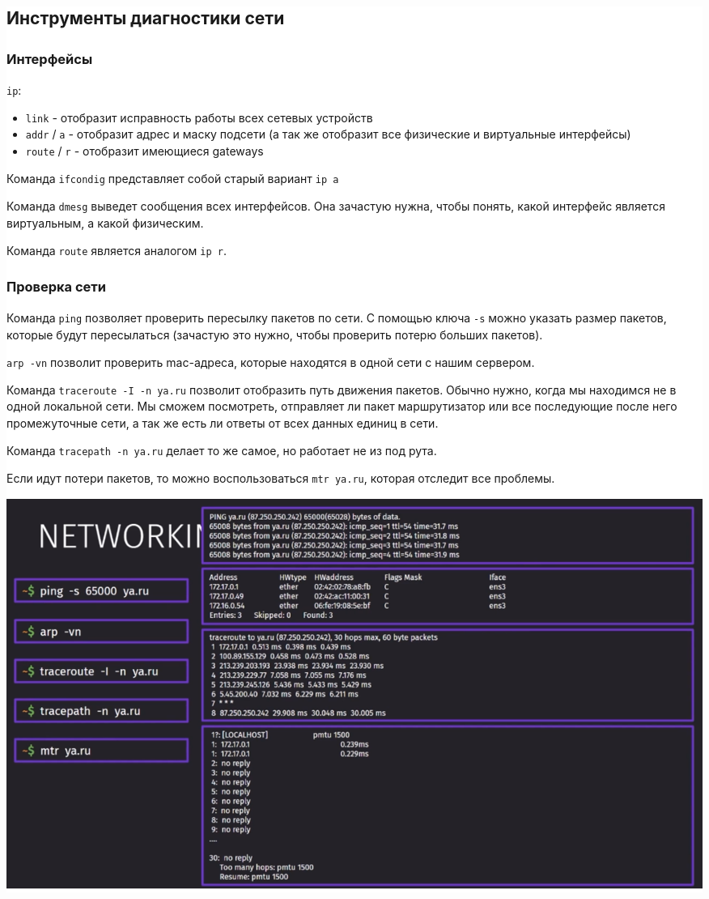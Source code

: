 ## Инструменты диагностики сети

### Интерфейсы

`ip`:
- `link` - отобразит исправность работы всех сетевых устройств
- `addr` / `a` - отобразит адрес и маску подсети (а так же отобразит все физические и виртуальные интерфейсы)
- `route` / `r` - отобразит имеющиеся gateways

Команда `ifcondig` представляет собой старый вариант `ip a` 

Команда `dmesg` выведет сообщения всех интерфейсов. Она зачастую нужна, чтобы понять, какой интерфейс является виртуальным, а какой физическим.

Команда `route` является аналогом `ip r`.

### Проверка сети

Команда `ping` позволяет проверить пересылку пакетов по сети. С помощью ключа `-s` можно указать размер пакетов, которые будут пересылаться (зачастую это нужно, чтобы проверить потерю больших пакетов).

`arp -vn` позволит проверить mac-адреса, которые находятся в одной сети с нашим сервером.

Команда `traceroute -I -n ya.ru` позволит отобразить путь движения пакетов. Обычно нужно, когда мы находимся не в одной локальной сети. Мы сможем посмотреть, отправляет ли пакет маршрутизатор или все последующие после него промежуточные сети, а так же есть ли ответы от всех данных единиц в сети.

Команда `tracepath -n ya.ru` делает то же самое, но работает не из под рута.

Если идут потери пакетов, то можно воспользоваться `mtr ya.ru`, которая отследит все проблемы.

![](_png/Pasted%20image%2020240811170942.png)
